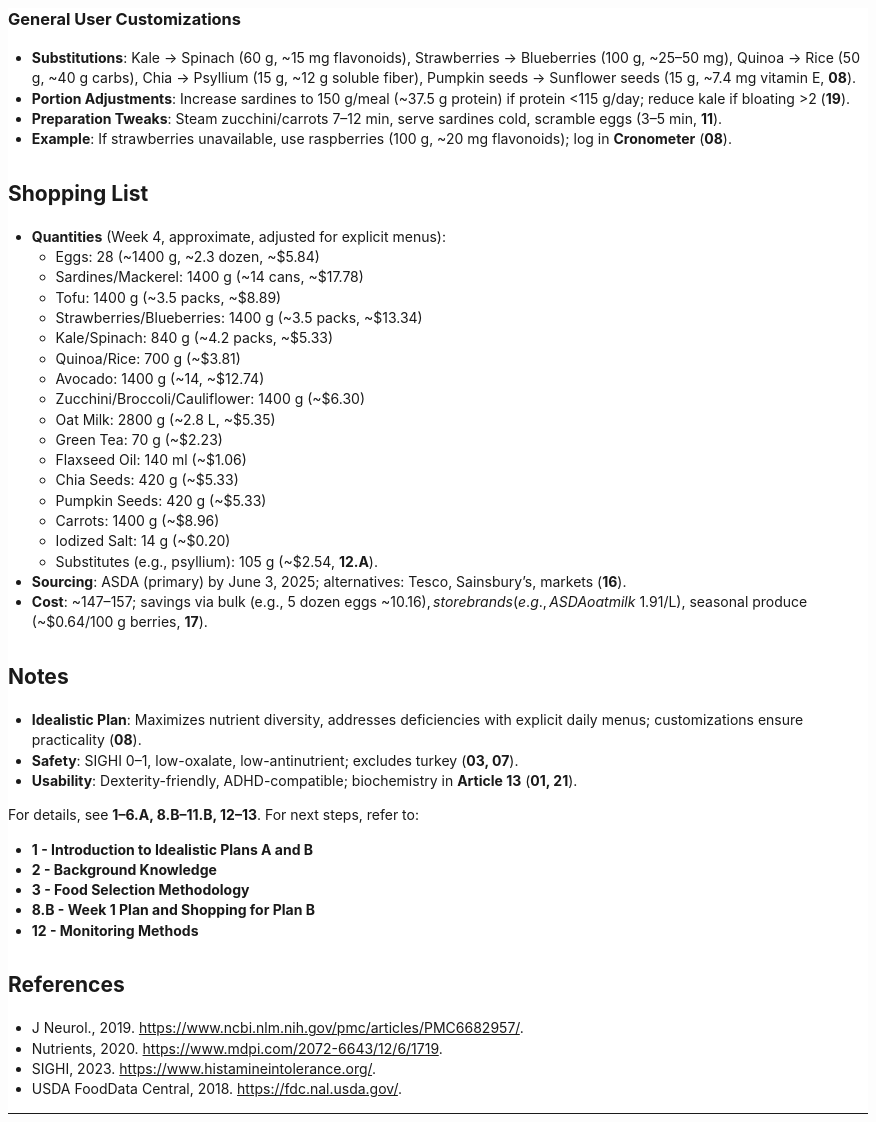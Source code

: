 ### General User Customizations
- **Substitutions**: Kale → Spinach (60 g, ~15 mg flavonoids), Strawberries → Blueberries (100 g, ~25–50 mg), Quinoa → Rice (50 g, ~40 g carbs), Chia → Psyllium (15 g, ~12 g soluble fiber), Pumpkin seeds → Sunflower seeds (15 g, ~7.4 mg vitamin E, **08**).
- **Portion Adjustments**: Increase sardines to 150 g/meal (~37.5 g protein) if protein <115 g/day; reduce kale if bloating >2 (**19**).
- **Preparation Tweaks**: Steam zucchini/carrots 7–12 min, serve sardines cold, scramble eggs (3–5 min, **11**).
- **Example**: If strawberries unavailable, use raspberries (100 g, ~20 mg flavonoids); log in **Cronometer** (**08**).

## Shopping List
- **Quantities** (Week 4, approximate, adjusted for explicit menus):
  - Eggs: 28 (~1400 g, ~2.3 dozen, ~$5.84)
  - Sardines/Mackerel: 1400 g (~14 cans, ~$17.78)
  - Tofu: 1400 g (~3.5 packs, ~$8.89)
  - Strawberries/Blueberries: 1400 g (~3.5 packs, ~$13.34)
  - Kale/Spinach: 840 g (~4.2 packs, ~$5.33)
  - Quinoa/Rice: 700 g (~$3.81)
  - Avocado: 1400 g (~14, ~$12.74)
  - Zucchini/Broccoli/Cauliflower: 1400 g (~$6.30)
  - Oat Milk: 2800 g (~2.8 L, ~$5.35)
  - Green Tea: 70 g (~$2.23)
  - Flaxseed Oil: 140 ml (~$1.06)
  - Chia Seeds: 420 g (~$5.33)
  - Pumpkin Seeds: 420 g (~$5.33)
  - Carrots: 1400 g (~$8.96)
  - Iodized Salt: 14 g (~$0.20)
  - Substitutes (e.g., psyllium): 105 g (~$2.54, **12.A**).
- **Sourcing**: ASDA (primary) by June 3, 2025; alternatives: Tesco, Sainsbury’s, markets (**16**).
- **Cost**: ~$147–$157; savings via bulk (e.g., 5 dozen eggs ~$10.16), store brands (e.g., ASDA oat milk ~$1.91/L), seasonal produce (~$0.64/100 g berries, **17**).

## Notes
- **Idealistic Plan**: Maximizes nutrient diversity, addresses deficiencies with explicit daily menus; customizations ensure practicality (**08**).
- **Safety**: SIGHI 0–1, low-oxalate, low-antinutrient; excludes turkey (**03, 07**).
- **Usability**: Dexterity-friendly, ADHD-compatible; biochemistry in **Article 13** (**01, 21**).

For details, see **1–6.A, 8.B–11.B, 12–13**. For next steps, refer to:
- **1 - Introduction to Idealistic Plans A and B**
- **2 - Background Knowledge**
- **3 - Food Selection Methodology**
- **8.B - Week 1 Plan and Shopping for Plan B**
- **12 - Monitoring Methods**

## References
- J Neurol., 2019. https://www.ncbi.nlm.nih.gov/pmc/articles/PMC6682957/.
- Nutrients, 2020. https://www.mdpi.com/2072-6643/12/6/1719.
- SIGHI, 2023. https://www.histamineintolerance.org/.
- USDA FoodData Central, 2018. https://fdc.nal.usda.gov/.
---
